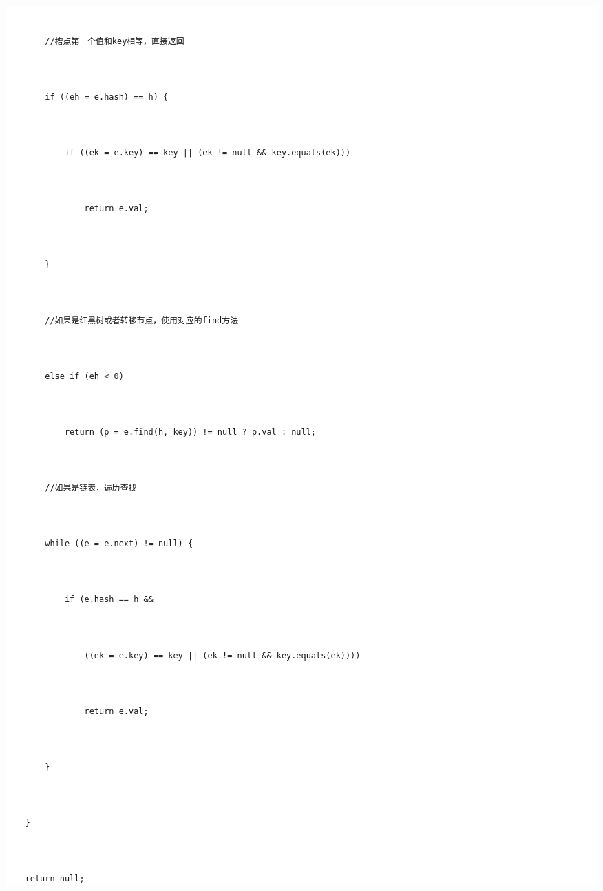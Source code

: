 ```


        //槽点第一个值和key相等，直接返回



        if ((eh = e.hash) == h) {



            if ((ek = e.key) == key || (ek != null && key.equals(ek)))



                return e.val;



        }



        //如果是红黑树或者转移节点，使用对应的find方法



        else if (eh < 0)



            return (p = e.find(h, key)) != null ? p.val : null;



        //如果是链表，遍历查找



        while ((e = e.next) != null) {



            if (e.hash == h &&



                ((ek = e.key) == key || (ek != null && key.equals(ek))))



                return e.val;



        }



    }



    return null;
```